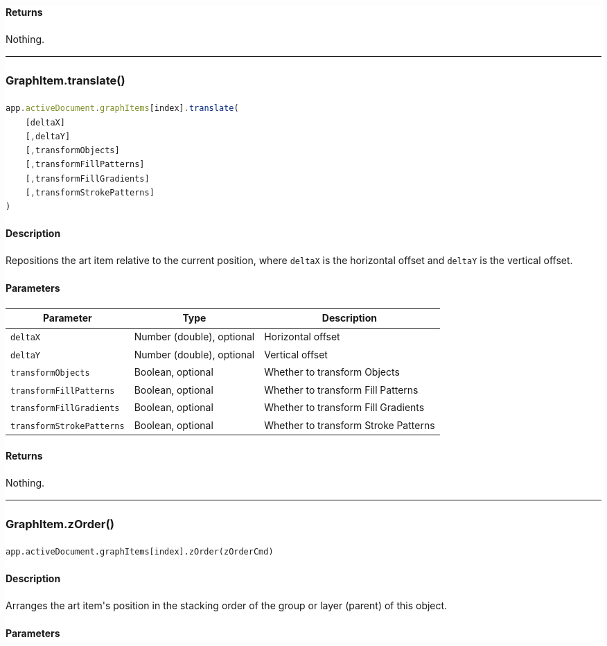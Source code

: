#### Returns

Nothing.

---

### GraphItem.translate()

```javascript
app.activeDocument.graphItems[index].translate(
    [deltaX]
    [,deltaY]
    [,transformObjects]
    [,transformFillPatterns]
    [,transformFillGradients]
    [,transformStrokePatterns]
)
```

#### Description

Repositions the art item relative to the current position, where `deltaX` is the horizontal offset and `deltaY` is the vertical offset.

#### Parameters

|         Parameter         |           Type            |             Description              |
| ------------------------- | ------------------------- | ------------------------------------ |
| `deltaX`                  | Number (double), optional | Horizontal offset                    |
| `deltaY`                  | Number (double), optional | Vertical offset                      |
| `transformObjects`        | Boolean, optional         | Whether to transform Objects         |
| `transformFillPatterns`   | Boolean, optional         | Whether to transform Fill Patterns   |
| `transformFillGradients`  | Boolean, optional         | Whether to transform Fill Gradients  |
| `transformStrokePatterns` | Boolean, optional         | Whether to transform Stroke Patterns |

#### Returns

Nothing.

---

### GraphItem.zOrder()

`app.activeDocument.graphItems[index].zOrder(zOrderCmd)`

#### Description

Arranges the art item's position in the stacking order of the group or layer (parent) of this object.

#### Parameters
